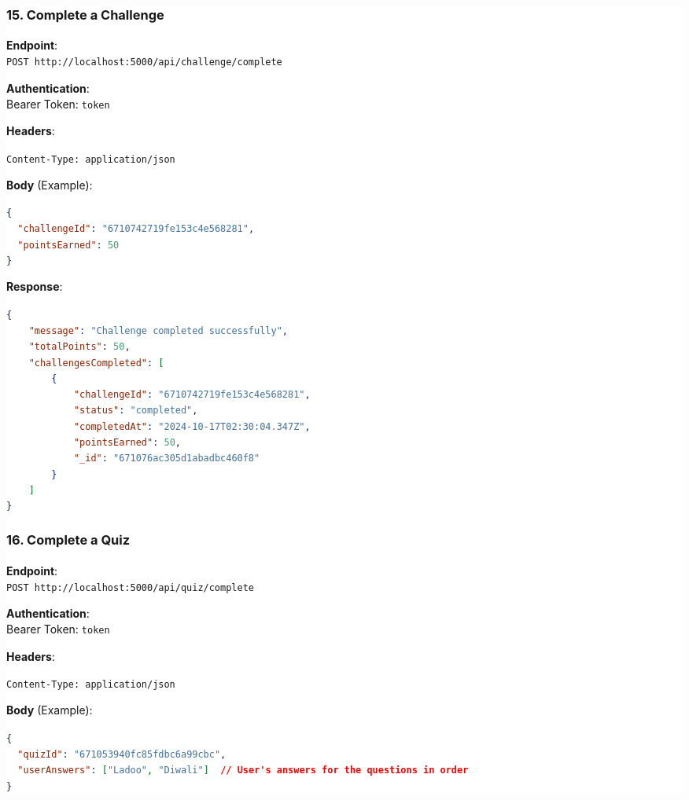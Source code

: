 ### **15. Complete a Challenge**

**Endpoint**:  
`POST http://localhost:5000/api/challenge/complete`

**Authentication**:  
Bearer Token: `token`

**Headers**:
```
Content-Type: application/json
```

**Body** (Example):
```json
{
  "challengeId": "6710742719fe153c4e568281",
  "pointsEarned": 50
}
```

**Response**:
```json
{
    "message": "Challenge completed successfully",
    "totalPoints": 50,
    "challengesCompleted": [
        {
            "challengeId": "6710742719fe153c4e568281",
            "status": "completed",
            "completedAt": "2024-10-17T02:30:04.347Z",
            "pointsEarned": 50,
            "_id": "671076ac305d1abadbc460f8"
        }
    ]
}
```
### **16. Complete a Quiz**

**Endpoint**:  
`POST http://localhost:5000/api/quiz/complete`

**Authentication**:  
Bearer Token: `token`

**Headers**:
```
Content-Type: application/json
```

**Body** (Example):
```json
{
  "quizId": "671053940fc85fdbc6a99cbc",
  "userAnswers": ["Ladoo", "Diwali"]  // User's answers for the questions in order
}
```
